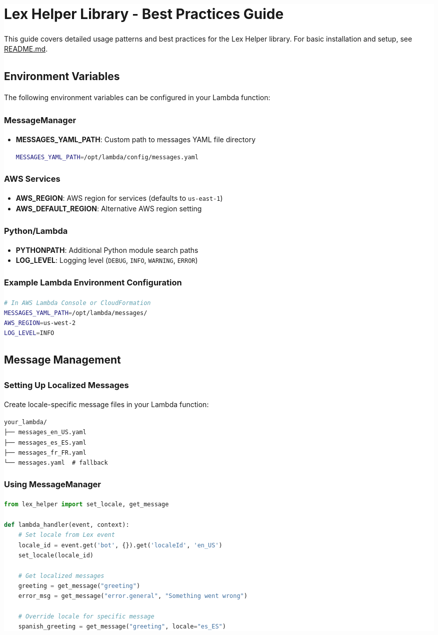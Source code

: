 # Lex Helper Library - Best Practices Guide

This guide covers detailed usage patterns and best practices for the Lex Helper library. For basic installation and setup, see [README.md](../README.md).

## Environment Variables

The following environment variables can be configured in your Lambda function:

### MessageManager
- **MESSAGES_YAML_PATH**: Custom path to messages YAML file directory
  ```bash
  MESSAGES_YAML_PATH=/opt/lambda/config/messages.yaml
  ```

### AWS Services
- **AWS_REGION**: AWS region for services (defaults to `us-east-1`)
- **AWS_DEFAULT_REGION**: Alternative AWS region setting

### Python/Lambda
- **PYTHONPATH**: Additional Python module search paths
- **LOG_LEVEL**: Logging level (`DEBUG`, `INFO`, `WARNING`, `ERROR`)

### Example Lambda Environment Configuration
```bash
# In AWS Lambda Console or CloudFormation
MESSAGES_YAML_PATH=/opt/lambda/messages/
AWS_REGION=us-west-2
LOG_LEVEL=INFO
```

## Message Management

### Setting Up Localized Messages

Create locale-specific message files in your Lambda function:

```
your_lambda/
├── messages_en_US.yaml
├── messages_es_ES.yaml
├── messages_fr_FR.yaml
└── messages.yaml  # fallback
```

### Using MessageManager

```python
from lex_helper import set_locale, get_message

def lambda_handler(event, context):
    # Set locale from Lex event
    locale_id = event.get('bot', {}).get('localeId', 'en_US')
    set_locale(locale_id)
    
    # Get localized messages
    greeting = get_message("greeting")
    error_msg = get_message("error.general", "Something went wrong")
    
    # Override locale for specific message
    spanish_greeting = get_message("greeting", locale="es_ES")
```
